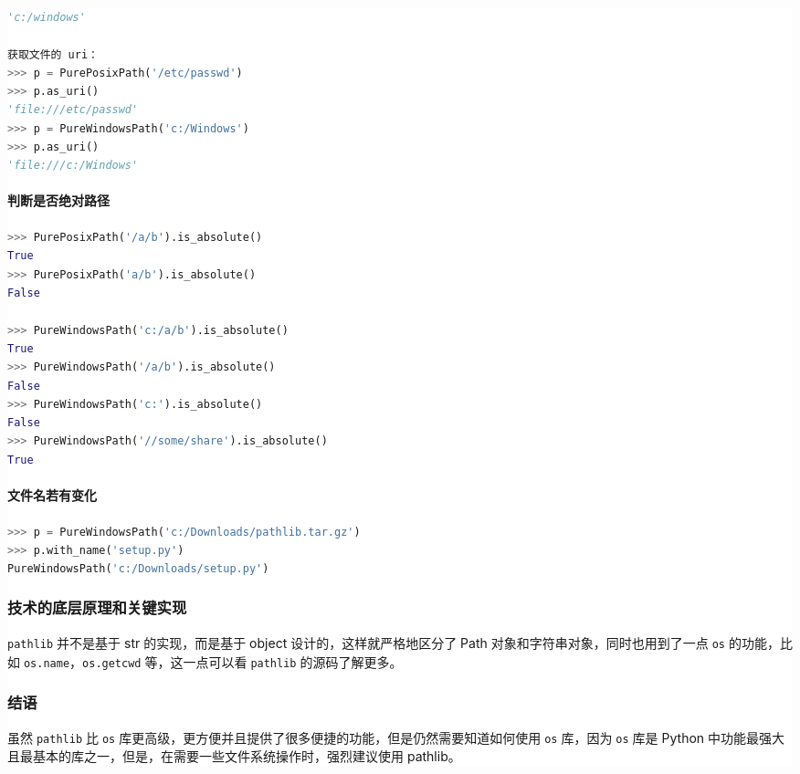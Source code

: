 ```python
'c:/windows'

获取文件的 uri：
>>> p = PurePosixPath('/etc/passwd')
>>> p.as_uri()
'file:///etc/passwd'
>>> p = PureWindowsPath('c:/Windows')
>>> p.as_uri()
'file:///c:/Windows'
```
<a name="FPncG"></a>
#### 判断是否绝对路径
```python
>>> PurePosixPath('/a/b').is_absolute()
True
>>> PurePosixPath('a/b').is_absolute()
False

>>> PureWindowsPath('c:/a/b').is_absolute()
True
>>> PureWindowsPath('/a/b').is_absolute()
False
>>> PureWindowsPath('c:').is_absolute()
False
>>> PureWindowsPath('//some/share').is_absolute()
True
```
<a name="kR5ef"></a>
#### 文件名若有变化
```python
>>> p = PureWindowsPath('c:/Downloads/pathlib.tar.gz')
>>> p.with_name('setup.py')
PureWindowsPath('c:/Downloads/setup.py')
```
<a name="SOAYE"></a>
### 技术的底层原理和关键实现
`pathlib` 并不是基于 str 的实现，而是基于 object 设计的，这样就严格地区分了 Path 对象和字符串对象，同时也用到了一点 `os` 的功能，比如 `os.name`，`os.getcwd` 等，这一点可以看 `pathlib` 的源码了解更多。
<a name="PREx1"></a>
### 结语
虽然 `pathlib` 比 `os` 库更高级，更方便并且提供了很多便捷的功能，但是仍然需要知道如何使用 `os` 库，因为 `os` 库是 Python 中功能最强大且最基本的库之一，但是，在需要一些文件系统操作时，强烈建议使用 pathlib。
